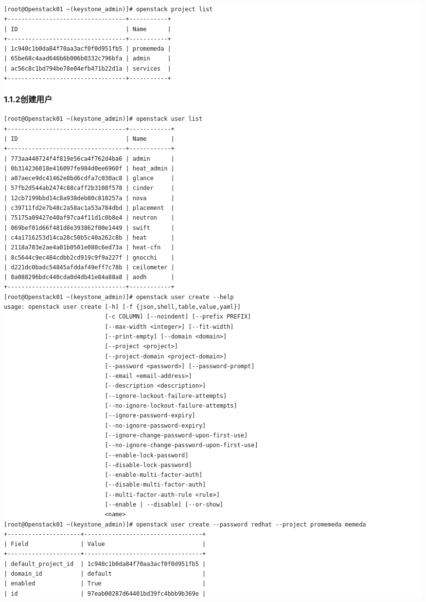 ```apl
[root@Openstack01 ~(keystone_admin)]# openstack project list
+----------------------------------+-----------+
| ID                               | Name      |
+----------------------------------+-----------+
| 1c940c1b0da84f70aa3acf0f0d951fb5 | promemeda |
| 65be68c4aad646b6b006b0332c796bfa | admin     |
| ac56c8c1bd794be78e04efb471b22d1a | services  |
+----------------------------------+-----------+
```

### 1.1.2创建用户

```apl
[root@Openstack01 ~(keystone_admin)]# openstack user list
+----------------------------------+------------+
| ID                               | Name       |
+----------------------------------+------------+
| 773aa440724f4f819e56ca4f762d4ba6 | admin      |
| 0b314236018e416097fe984d0ee6960f | heat_admin |
| a07aece9dc41462e8bd6cdfa7c030ac8 | glance     |
| 57fb2d544ab2474c88caff2b3108f578 | cinder     |
| 12cb7199bbd14c8a938deb80c810257a | nova       |
| c39711fd2e7b48c2a58ac1a53a784dbd | placement  |
| 75175a09427e40af97ca4f11d1c0b8e4 | neutron    |
| 069bef01d66f481d8e393862f00e1449 | swift      |
| c4a1716253d14ca28c50b5c40a262c8b | heat       |
| 2118a703e2ae4a01b0501e080c6ed73a | heat-cfn   |
| 8c5644c9ec484cdbb2cd919c9f9a227f | gnocchi    |
| d221dc0badc54845afddaf49eff7c78b | ceilometer |
| 0a088296bdc440cda0d4db41e84a88a8 | aodh       |
+----------------------------------+------------+
[root@Openstack01 ~(keystone_admin)]# openstack user create --help
usage: openstack user create [-h] [-f {json,shell,table,value,yaml}]
                             [-c COLUMN] [--noindent] [--prefix PREFIX]
                             [--max-width <integer>] [--fit-width]
                             [--print-empty] [--domain <domain>]
                             [--project <project>]
                             [--project-domain <project-domain>]
                             [--password <password>] [--password-prompt]
                             [--email <email-address>]
                             [--description <description>]
                             [--ignore-lockout-failure-attempts]
                             [--no-ignore-lockout-failure-attempts]
                             [--ignore-password-expiry]
                             [--no-ignore-password-expiry]
                             [--ignore-change-password-upon-first-use]
                             [--no-ignore-change-password-upon-first-use]
                             [--enable-lock-password]
                             [--disable-lock-password]
                             [--enable-multi-factor-auth]
                             [--disable-multi-factor-auth]
                             [--multi-factor-auth-rule <rule>]
                             [--enable | --disable] [--or-show]
                             <name>
[root@Openstack01 ~(keystone_admin)]# openstack user create --password redhat --project promemeda memeda
+---------------------+----------------------------------+
| Field               | Value                            |
+---------------------+----------------------------------+
| default_project_id  | 1c940c1b0da84f70aa3acf0f0d951fb5 |
| domain_id           | default                          |
| enabled             | True                             |
| id                  | 97eab00287d64401bd39fc4bbb9b369e |
```
